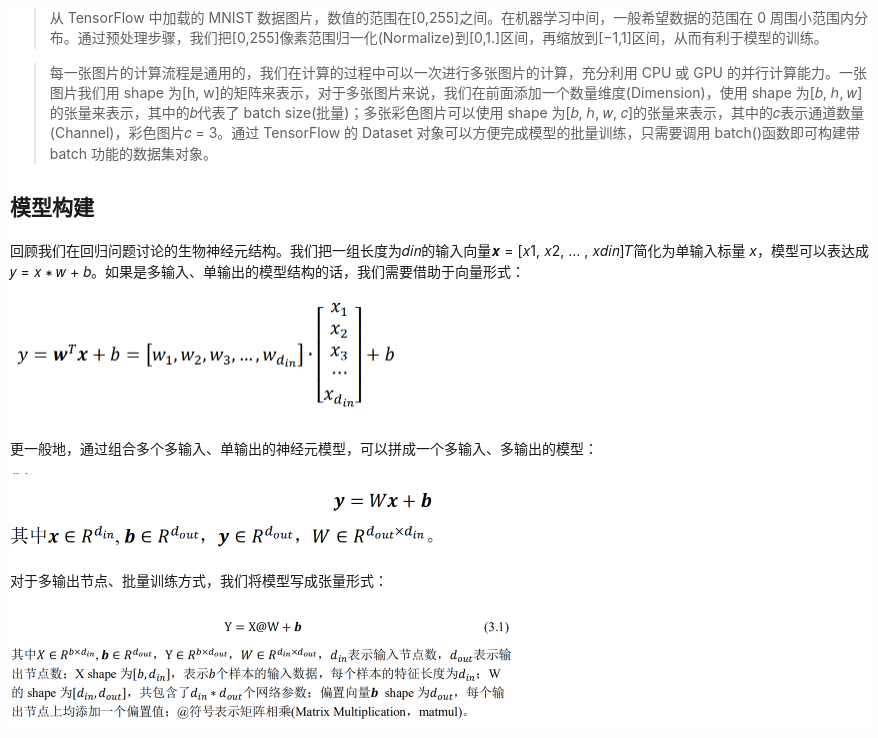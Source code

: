 > 从 TensorFlow 中加载的 MNIST 数据图片，数值的范围在[0,255]之间。在机器学习中间，一般希望数据的范围在 0 周围小范围内分布。通过预处理步骤，我们把[0,255]像素范围归一化(Normalize)到[0,1.]区间，再缩放到[−1,1]区间，从而有利于模型的训练。

> 每一张图片的计算流程是通用的，我们在计算的过程中可以一次进行多张图片的计算，充分利用 CPU 或 GPU 的并行计算能力。一张图片我们用 shape 为[h, w]的矩阵来表示，对于多张图片来说，我们在前面添加一个数量维度(Dimension)，使用 shape 为[𝑏, ℎ, 𝑤]的张量来表示，其中的𝑏代表了 batch size(批量)；多张彩色图片可以使用 shape 为[𝑏, ℎ, 𝑤, 𝑐]的张量来表示，其中的𝑐表示通道数量(Channel)，彩色图片𝑐 = 3。通过 TensorFlow 的 Dataset 对象可以方便完成模型的批量训练，只需要调用 batch()函数即可构建带 batch 功能的数据集对象。

## 模型构建

回顾我们在回归问题讨论的生物神经元结构。我们把一组长度为𝑑𝑖𝑛的输入向量𝒙 = [𝑥1, 𝑥2, … , 𝑥𝑑𝑖𝑛]𝑇简化为单输入标量 *x*，模型可以表达成𝑦 = 𝑥 ∗ 𝑤 + 𝑏。如果是多输入、单输出的模型结构的话，我们需要借助于向量形式：

<img src="tf.assets/image-20210309105235235-1615614038062.png" alt="image-20210309105235235" style="zoom:50%;" />

更一般地，通过组合多个多输入、单输出的神经元模型，可以拼成一个多输入、多输出的模型： 

<img src="tf.assets/image-20210309105332867.png" alt="image-20210309105332867" style="zoom:50%;" />

对于多输出节点、批量训练方式，我们将模型写成张量形式： 

<img src="tf.assets/image-20210309105423293.png" alt="image-20210309105423293" style="zoom:50%;" />
